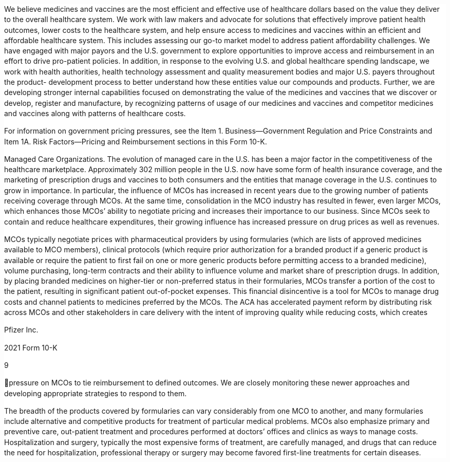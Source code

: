 We believe medicines and vaccines are the most efficient and effective use of healthcare dollars based on the value they deliver to the overall healthcare system. We work with law
makers and advocate for solutions that effectively improve patient health outcomes, lower costs to the healthcare system, and help ensure access to medicines and vaccines within an
efficient and affordable healthcare system. This includes assessing our go-to market model to address patient affordability challenges. We have engaged with major payors and the
U.S. government to explore opportunities to improve access and reimbursement in an effort to drive pro-patient policies. In addition, in response to the evolving U.S. and global
healthcare spending landscape, we work with health authorities, health technology assessment and quality measurement bodies and major U.S. payers throughout the product-
development process to better understand how these entities value our compounds and products. Further, we are developing stronger internal capabilities focused on demonstrating
the value of the medicines and vaccines that we discover or develop, register and manufacture, by recognizing patterns of usage of our medicines and vaccines and competitor
medicines and vaccines along with patterns of healthcare costs.

For information on government pricing pressures, see the Item 1. Business—Government Regulation and Price Constraints and Item 1A. Risk Factors—Pricing and Reimbursement
sections in this Form 10-K.

Managed Care Organizations. The evolution of managed care in the U.S. has been a major factor in the competitiveness of the healthcare marketplace. Approximately 302 million
people in the U.S. now have some form of health insurance coverage, and the marketing of prescription drugs and vaccines to both consumers and the entities that manage coverage
in the U.S. continues to grow in importance. In particular, the influence of MCOs has increased in recent years due to the growing number of patients receiving coverage through
MCOs. At the same time, consolidation in the MCO industry has resulted in fewer, even larger MCOs, which enhances those MCOs’ ability to negotiate pricing and increases their
importance to our business. Since MCOs seek to contain and reduce healthcare expenditures, their growing influence has increased pressure on drug prices as well as revenues.

MCOs typically negotiate prices with pharmaceutical providers by using formularies (which are lists of approved medicines available to MCO members), clinical protocols (which
require prior authorization for a branded product if a generic product is available or require the patient to first fail on one or more generic products before permitting access to a
branded medicine), volume purchasing, long-term contracts and their ability to influence volume and market share of prescription drugs. In addition, by placing branded medicines on
higher-tier or non-preferred status in their formularies, MCOs transfer a portion of the cost to the patient, resulting in significant patient out-of-pocket expenses. This financial
disincentive is a tool for MCOs to manage drug costs and channel patients to medicines preferred by the MCOs. The ACA has accelerated payment reform by distributing risk across
MCOs and other stakeholders in care delivery with the intent of improving quality while reducing costs, which creates

Pfizer Inc.

2021 Form 10-K

9

pressure on MCOs to tie reimbursement to defined outcomes. We are closely monitoring these newer approaches and developing appropriate strategies to respond to them.

The breadth of the products covered by formularies can vary considerably from one MCO to another, and many formularies include alternative and competitive products for treatment
of particular medical problems. MCOs also emphasize primary and preventive care, out-patient treatment and procedures performed at doctors’ offices and clinics as ways to manage
costs. Hospitalization and surgery, typically the most expensive forms of treatment, are carefully managed, and drugs that can reduce the need for hospitalization, professional
therapy or surgery may become favored first-line treatments for certain diseases.
